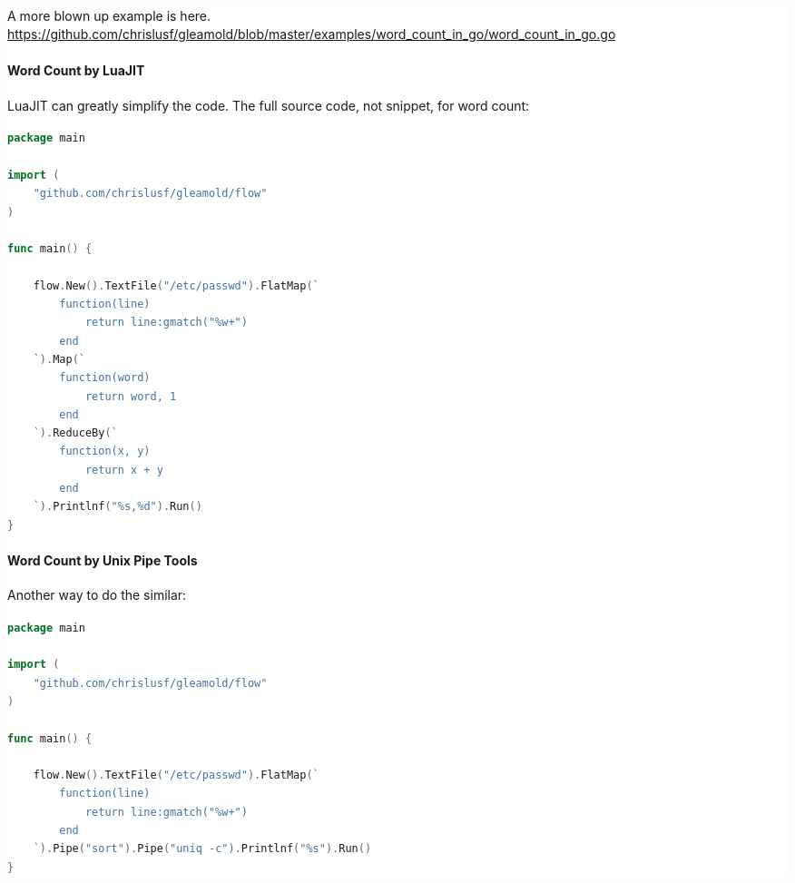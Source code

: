 A more blown up example is here.
https://github.com/chrislusf/gleamold/blob/master/examples/word_count_in_go/word_count_in_go.go


#### Word Count by LuaJIT

LuaJIT can greatly simplify the code. The full source code, not snippet, for word count:
```go
package main

import (
	"github.com/chrislusf/gleamold/flow"
)

func main() {

	flow.New().TextFile("/etc/passwd").FlatMap(`
		function(line)
			return line:gmatch("%w+")
		end
	`).Map(`
		function(word)
			return word, 1
		end
	`).ReduceBy(`
		function(x, y)
			return x + y
		end
	`).Printlnf("%s,%d").Run()
}

```

#### Word Count by Unix Pipe Tools
Another way to do the similar:
```go
package main

import (
	"github.com/chrislusf/gleamold/flow"
)

func main() {

	flow.New().TextFile("/etc/passwd").FlatMap(`
		function(line)
			return line:gmatch("%w+")
		end
	`).Pipe("sort").Pipe("uniq -c").Printlnf("%s").Run()
}

```
